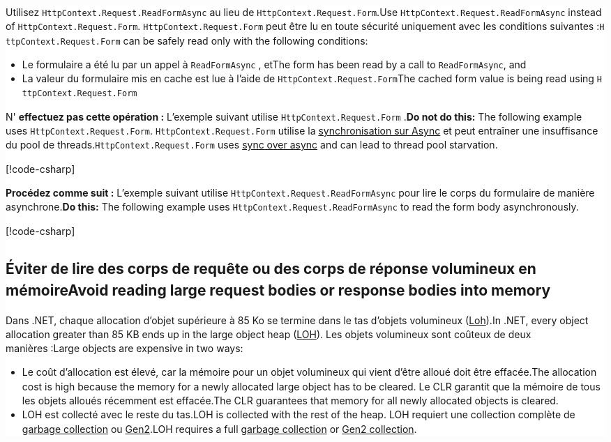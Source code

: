 <span data-ttu-id="c8a2b-261">Utilisez `HttpContext.Request.ReadFormAsync` au lieu de `HttpContext.Request.Form`.</span><span class="sxs-lookup"><span data-stu-id="c8a2b-261">Use `HttpContext.Request.ReadFormAsync` instead of `HttpContext.Request.Form`.</span></span>
<span data-ttu-id="c8a2b-262">`HttpContext.Request.Form` peut être lu en toute sécurité uniquement avec les conditions suivantes :</span><span class="sxs-lookup"><span data-stu-id="c8a2b-262">`HttpContext.Request.Form` can be safely read only with the following conditions:</span></span>

* <span data-ttu-id="c8a2b-263">Le formulaire a été lu par un appel à `ReadFormAsync` , et</span><span class="sxs-lookup"><span data-stu-id="c8a2b-263">The form has been read by a call to `ReadFormAsync`, and</span></span>
* <span data-ttu-id="c8a2b-264">La valeur du formulaire mis en cache est lue à l’aide de `HttpContext.Request.Form`</span><span class="sxs-lookup"><span data-stu-id="c8a2b-264">The cached form value is being read using `HttpContext.Request.Form`</span></span>

<span data-ttu-id="c8a2b-265">N' **effectuez pas cette opération :** L’exemple suivant utilise `HttpContext.Request.Form` .</span><span class="sxs-lookup"><span data-stu-id="c8a2b-265">**Do not do this:** The following example uses `HttpContext.Request.Form`.</span></span>  <span data-ttu-id="c8a2b-266">`HttpContext.Request.Form` utilise la [synchronisation sur Async](https://github.com/davidfowl/AspNetCoreDiagnosticScenarios/blob/master/AsyncGuidance.md#warning-sync-over-async
) et peut entraîner une insuffisance du pool de threads.</span><span class="sxs-lookup"><span data-stu-id="c8a2b-266">`HttpContext.Request.Form` uses [sync over async](https://github.com/davidfowl/AspNetCoreDiagnosticScenarios/blob/master/AsyncGuidance.md#warning-sync-over-async
) and can lead to thread pool starvation.</span></span>

[!code-csharp[](performance-best-practices/samples/3.0/Controllers/MySecondController.cs?name=snippet1)]

<span data-ttu-id="c8a2b-267">**Procédez comme suit :** L’exemple suivant utilise `HttpContext.Request.ReadFormAsync` pour lire le corps du formulaire de manière asynchrone.</span><span class="sxs-lookup"><span data-stu-id="c8a2b-267">**Do this:** The following example uses `HttpContext.Request.ReadFormAsync` to read the form body asynchronously.</span></span>

[!code-csharp[](performance-best-practices/samples/3.0/Controllers/MySecondController.cs?name=snippet2)]

<a name="arlb"></a>

## <a name="avoid-reading-large-request-bodies-or-response-bodies-into-memory"></a><span data-ttu-id="c8a2b-268">Éviter de lire des corps de requête ou des corps de réponse volumineux en mémoire</span><span class="sxs-lookup"><span data-stu-id="c8a2b-268">Avoid reading large request bodies or response bodies into memory</span></span>

<span data-ttu-id="c8a2b-269">Dans .NET, chaque allocation d’objet supérieure à 85 Ko se termine dans le tas d’objets volumineux ([Loh](https://blogs.msdn.microsoft.com/maoni/2006/04/19/large-object-heap/)).</span><span class="sxs-lookup"><span data-stu-id="c8a2b-269">In .NET, every object allocation greater than 85 KB ends up in the large object heap ([LOH](https://blogs.msdn.microsoft.com/maoni/2006/04/19/large-object-heap/)).</span></span> <span data-ttu-id="c8a2b-270">Les objets volumineux sont coûteux de deux manières :</span><span class="sxs-lookup"><span data-stu-id="c8a2b-270">Large objects are expensive in two ways:</span></span>

* <span data-ttu-id="c8a2b-271">Le coût d’allocation est élevé, car la mémoire pour un objet volumineux qui vient d’être alloué doit être effacée.</span><span class="sxs-lookup"><span data-stu-id="c8a2b-271">The allocation cost is high because the memory for a newly allocated large object has to be cleared.</span></span> <span data-ttu-id="c8a2b-272">Le CLR garantit que la mémoire de tous les objets alloués récemment est effacée.</span><span class="sxs-lookup"><span data-stu-id="c8a2b-272">The CLR guarantees that memory for all newly allocated objects is cleared.</span></span>
* <span data-ttu-id="c8a2b-273">LOH est collecté avec le reste du tas.</span><span class="sxs-lookup"><span data-stu-id="c8a2b-273">LOH is collected with the rest of the heap.</span></span> <span data-ttu-id="c8a2b-274">LOH requiert une collection complète de [garbage collection](/dotnet/standard/garbage-collection/fundamentals) ou [Gen2](/dotnet/standard/garbage-collection/fundamentals#generations).</span><span class="sxs-lookup"><span data-stu-id="c8a2b-274">LOH requires a full [garbage collection](/dotnet/standard/garbage-collection/fundamentals) or [Gen2 collection](/dotnet/standard/garbage-collection/fundamentals#generations).</span></span>
